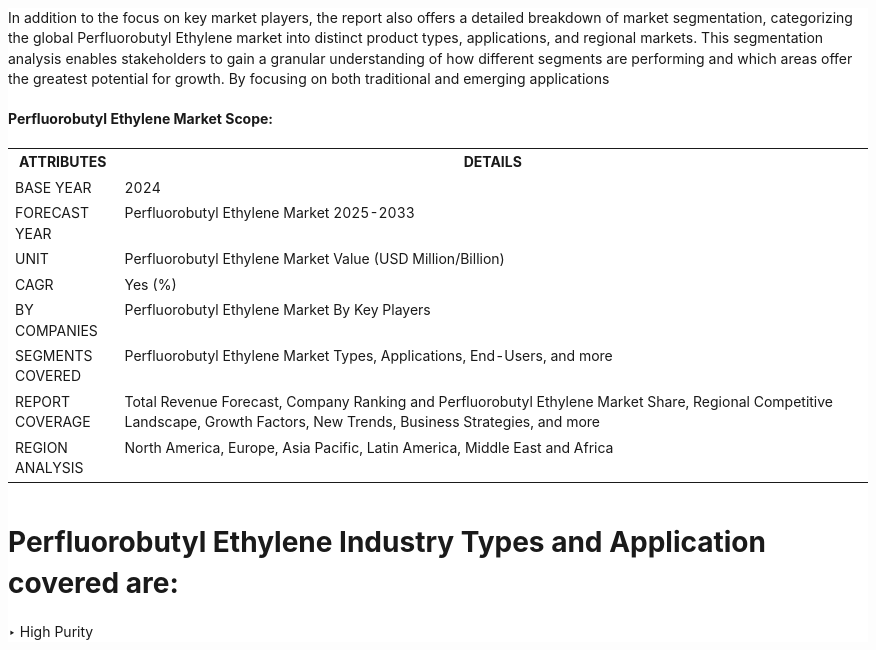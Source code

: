 In addition to the focus on key market players, the report also offers a detailed breakdown of market segmentation, categorizing the global Perfluorobutyl Ethylene market into distinct product types, applications, and regional markets. This segmentation analysis enables stakeholders to gain a granular understanding of how different segments are performing and which areas offer the greatest potential for growth. By focusing on both traditional and emerging applications

<h4>Perfluorobutyl Ethylene Market Scope:</h4>
<table>
<tr>
<th>ATTRIBUTES</th>
<th>DETAILS</th>
</tr>
<tr>
<td>BASE YEAR</td>
<td>2024</td>
</tr>
<tr>
<td>FORECAST YEAR</td>
<td>Perfluorobutyl Ethylene Market 2025-2033</td>
</tr>
<tr>
<td>UNIT</td>
<td>Perfluorobutyl Ethylene Market Value (USD Million/Billion)</td>
<tr>
<td>CAGR</td>
<td>Yes (%)</td>
</tr>
</tr>
<tr>
<td>BY COMPANIES</td>
<td>Perfluorobutyl Ethylene Market By Key Players</td>
</tr>
<tr>
<td>SEGMENTS COVERED</td>
<td>Perfluorobutyl Ethylene Market Types, Applications, End-Users, and more</td>
</tr>
<tr>
<td>REPORT COVERAGE</td>
<td>Total Revenue Forecast, Company Ranking and Perfluorobutyl Ethylene Market Share, Regional Competitive Landscape, Growth Factors, New Trends, Business Strategies, and more</td>
</tr>
<tr>
<td>REGION ANALYSIS</td>
<td>North America, Europe, Asia Pacific, Latin America, Middle East and Africa</td>
</tr>
</table>

# <strong>Perfluorobutyl Ethylene Industry Types and Application covered are:</strong>

‣ High Purity
